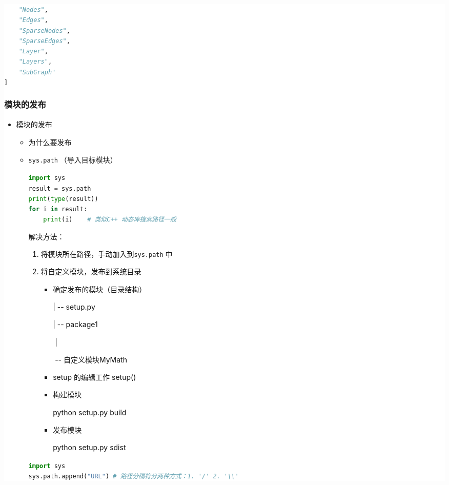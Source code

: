 ```python
    "Nodes",
    "Edges",
    "SparseNodes",
    "SparseEdges",
    "Layer",
    "Layers",
    "SubGraph"
]

```



### 模块的发布

- 模块的发布

  - 为什么要发布

  - `sys.path` （导入目标模块）

    ```python
    import sys
    result = sys.path
    print(type(result))
    for i in result:
    	print(i)	# 类似C++ 动态库搜索路径一般
    ```

    解决方法：

    1. 将模块所在路径，手动加入到`sys.path` 中

    2. 将自定义模块，发布到系统目录

       - 确定发布的模块（目录结构）

         | -- setup.py

         | -- package1

         ​		|

         ​			-- 自定义模块MyMath

       - setup 的编辑工作
         setup()

       - 构建模块

         python setup.py build

       - 发布模块

         python setup.py sdist

    ```python
    import sys
    sys.path.append("URL") # 路径分隔符分两种方式：1. '/' 2. '\\'
    ```
